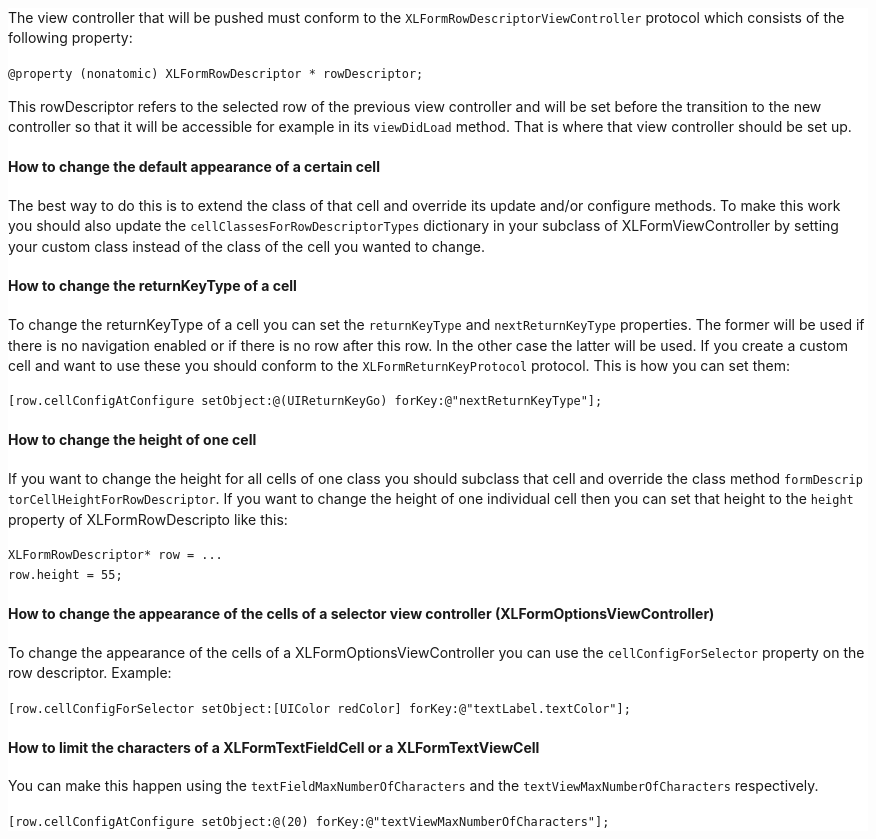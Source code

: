 The view controller that will be pushed must conform to the `XLFormRowDescriptorViewController` protocol which consists of the following property:
```objc
@property (nonatomic) XLFormRowDescriptor * rowDescriptor;
```
This rowDescriptor refers to the selected row of the previous view controller and will be set before the transition to the new controller so that it will be accessible for example in its `viewDidLoad` method. That is where that view controller should be set up.

#### How to change the default appearance of a certain cell

The best way to do this is to extend the class of that cell and override its update and/or configure methods. To make this work you should also update the `cellClassesForRowDescriptorTypes` dictionary in your subclass of XLFormViewController by setting your custom class instead of the class of the cell you wanted to change.

#### How to change the returnKeyType of a cell

To change the returnKeyType of a cell you can set the `returnKeyType` and `nextReturnKeyType` properties. The former will be used if there is no navigation enabled or if there is no row after this row. In the other case the latter will be used.
If you create a custom cell and want to use these you should conform to the `XLFormReturnKeyProtocol` protocol.
This is how you can set them:
```
[row.cellConfigAtConfigure setObject:@(UIReturnKeyGo) forKey:@"nextReturnKeyType"];
```

#### How to change the height of one cell

If you want to change the height for all cells of one class you should subclass that cell and override the class method `formDescriptorCellHeightForRowDescriptor`. 
If you want to change the height of one individual cell then you can set that height to the `height` property of XLFormRowDescripto like this:
```
XLFormRowDescriptor* row = ... 
row.height = 55;
```

#### How to change the appearance of the cells of a selector view controller (XLFormOptionsViewController)

To change the appearance of the cells of a XLFormOptionsViewController you can use the `cellConfigForSelector` property on the row descriptor.
Example:
```
[row.cellConfigForSelector setObject:[UIColor redColor] forKey:@"textLabel.textColor"];
```

#### How to limit the characters of a XLFormTextFieldCell or a XLFormTextViewCell

You can make this happen using the `textFieldMaxNumberOfCharacters` and the `textViewMaxNumberOfCharacters` respectively.
```
[row.cellConfigAtConfigure setObject:@(20) forKey:@"textViewMaxNumberOfCharacters"];
```


[Eureka]: https://github.com/xmartlabs/Eureka